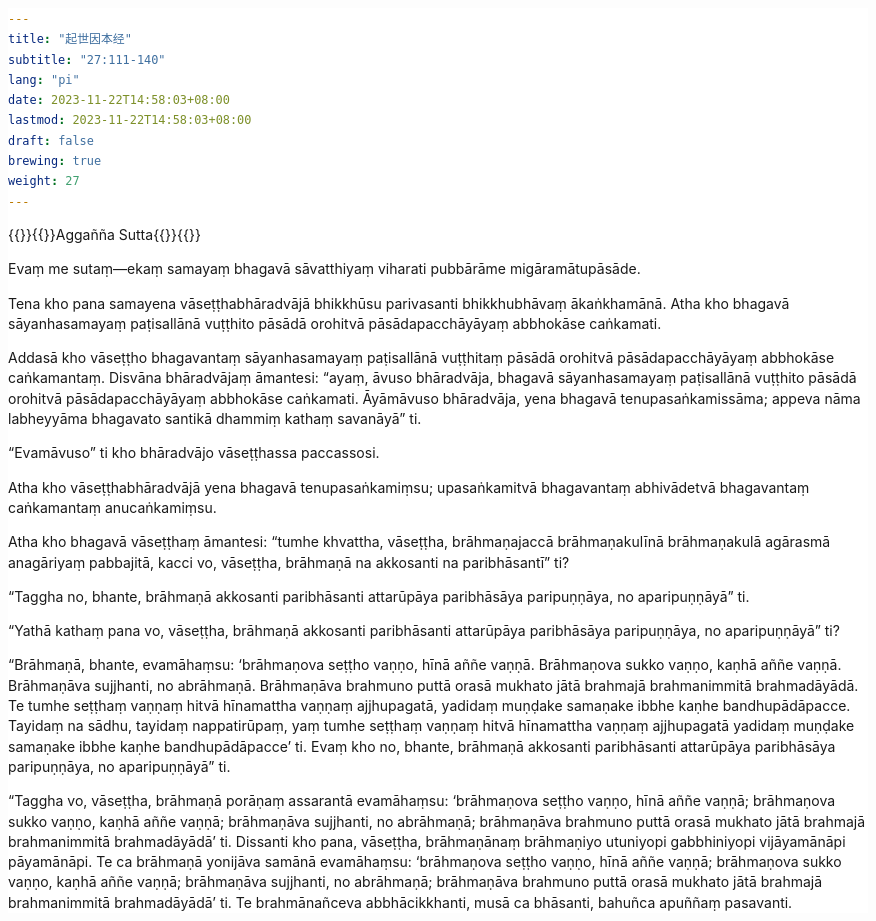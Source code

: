 ```yaml
---
title: "起世因本经"
subtitle: "27:111-140"
lang: "pi"
date: 2023-11-22T14:58:03+08:00
lastmod: 2023-11-22T14:58:03+08:00
draft: false
brewing: true
weight: 27
---
```



{{<subtitle>}}{{<suttalink src="dn27">}}Aggañña Sutta{{</suttalink>}}{{</subtitle>}}

Evaṃ me sutaṃ—ekaṃ samayaṃ bhagavā sāvatthiyaṃ viharati pubbārāme migāramātupāsāde.

Tena kho pana samayena vāseṭṭhabhāradvājā bhikkhūsu parivasanti bhikkhubhāvaṃ ākaṅkhamānā. Atha kho bhagavā sāyanhasamayaṃ paṭisallānā vuṭṭhito pāsādā orohitvā pāsādapacchāyāyaṃ abbhokāse caṅkamati.

Addasā kho vāseṭṭho bhagavantaṃ sāyanhasamayaṃ paṭisallānā vuṭṭhitaṃ pāsādā orohitvā pāsādapacchāyāyaṃ abbhokāse caṅkamantaṃ. Disvāna bhāradvājaṃ āmantesi: “ayaṃ, āvuso bhāradvāja, bhagavā sāyanhasamayaṃ paṭisallānā vuṭṭhito pāsādā orohitvā pāsādapacchāyāyaṃ abbhokāse caṅkamati. Āyāmāvuso bhāradvāja, yena bhagavā tenupasaṅkamissāma; appeva nāma labheyyāma bhagavato santikā dhammiṃ kathaṃ savanāyā” ti.

“Evamāvuso” ti kho bhāradvājo vāseṭṭhassa paccassosi.

Atha kho vāseṭṭhabhāradvājā yena bhagavā tenupasaṅkamiṃsu; upasaṅkamitvā bhagavantaṃ abhivādetvā bhagavantaṃ caṅkamantaṃ anucaṅkamiṃsu.

Atha kho bhagavā vāseṭṭhaṃ āmantesi: “tumhe khvattha, vāseṭṭha, brāhmaṇajaccā brāhmaṇakulīnā brāhmaṇakulā agārasmā anagāriyaṃ pabbajitā, kacci vo, vāseṭṭha, brāhmaṇā na akkosanti na paribhāsantī” ti?

“Taggha no, bhante, brāhmaṇā akkosanti paribhāsanti attarūpāya paribhāsāya paripuṇṇāya, no aparipuṇṇāyā” ti.

“Yathā kathaṃ pana vo, vāseṭṭha, brāhmaṇā akkosanti paribhāsanti attarūpāya paribhāsāya paripuṇṇāya, no aparipuṇṇāyā” ti?

“Brāhmaṇā, bhante, evamāhaṃsu: ‘brāhmaṇova seṭṭho vaṇṇo, hīnā aññe vaṇṇā. Brāhmaṇova sukko vaṇṇo, kaṇhā aññe vaṇṇā. Brāhmaṇāva sujjhanti, no abrāhmaṇā. Brāhmaṇāva brahmuno puttā orasā mukhato jātā brahmajā brahmanimmitā brahmadāyādā. Te tumhe seṭṭhaṃ vaṇṇaṃ hitvā hīnamattha vaṇṇaṃ ajjhupagatā, yadidaṃ muṇḍake samaṇake ibbhe kaṇhe bandhupādāpacce. Tayidaṃ na sādhu, tayidaṃ nappatirūpaṃ, yaṃ tumhe seṭṭhaṃ vaṇṇaṃ hitvā hīnamattha vaṇṇaṃ ajjhupagatā yadidaṃ muṇḍake samaṇake ibbhe kaṇhe bandhupādāpacce’ ti. Evaṃ kho no, bhante, brāhmaṇā akkosanti paribhāsanti attarūpāya paribhāsāya paripuṇṇāya, no aparipuṇṇāyā” ti.

“Taggha vo, vāseṭṭha, brāhmaṇā porāṇaṃ assarantā evamāhaṃsu: ‘brāhmaṇova seṭṭho vaṇṇo, hīnā aññe vaṇṇā; brāhmaṇova sukko vaṇṇo, kaṇhā aññe vaṇṇā; brāhmaṇāva sujjhanti, no abrāhmaṇā; brāhmaṇāva brahmuno puttā orasā mukhato jātā brahmajā brahmanimmitā brahmadāyādā’ ti. Dissanti kho pana, vāseṭṭha, brāhmaṇānaṃ brāhmaṇiyo utuniyopi gabbhiniyopi vijāyamānāpi pāyamānāpi. Te ca brāhmaṇā yonijāva samānā evamāhaṃsu: ‘brāhmaṇova seṭṭho vaṇṇo, hīnā aññe vaṇṇā; brāhmaṇova sukko vaṇṇo, kaṇhā aññe vaṇṇā; brāhmaṇāva sujjhanti, no abrāhmaṇā; brāhmaṇāva brahmuno puttā orasā mukhato jātā brahmajā brahmanimmitā brahmadāyādā’ ti. Te brahmānañceva abbhācikkhanti, musā ca bhāsanti, bahuñca apuññaṃ pasavanti.
